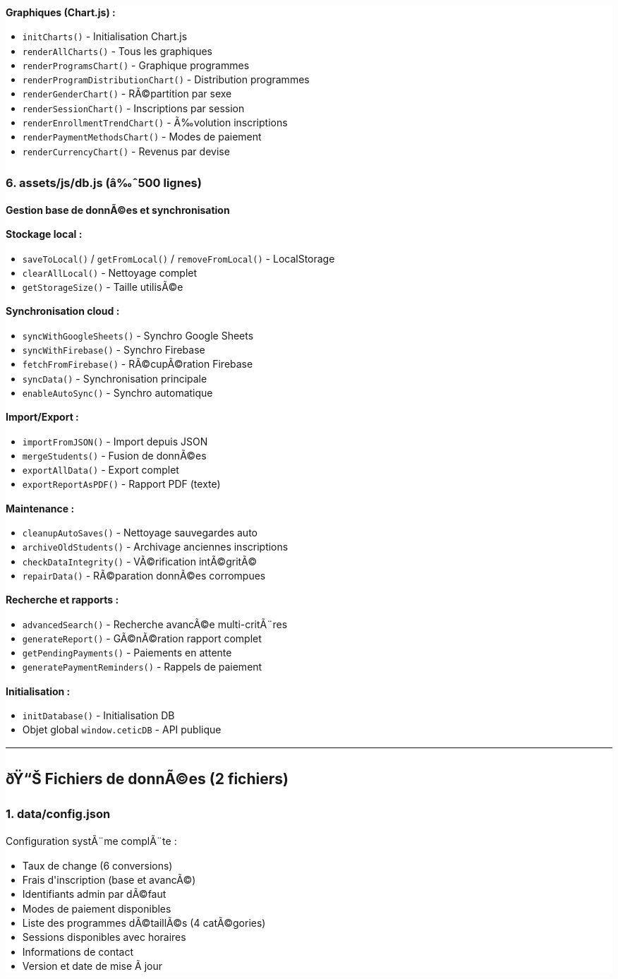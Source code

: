 **Graphiques (Chart.js) :**
- `initCharts()` - Initialisation Chart.js
- `renderAllCharts()` - Tous les graphiques
- `renderProgramsChart()` - Graphique programmes
- `renderProgramDistributionChart()` - Distribution programmes
- `renderGenderChart()` - RÃ©partition par sexe
- `renderSessionChart()` - Inscriptions par session
- `renderEnrollmentTrendChart()` - Ã‰volution inscriptions
- `renderPaymentMethodsChart()` - Modes de paiement
- `renderCurrencyChart()` - Revenus par devise

### 6. **assets/js/db.js** (â‰ˆ500 lignes)
**Gestion base de donnÃ©es et synchronisation**

**Stockage local :**
- `saveToLocal()` / `getFromLocal()` / `removeFromLocal()` - LocalStorage
- `clearAllLocal()` - Nettoyage complet
- `getStorageSize()` - Taille utilisÃ©e

**Synchronisation cloud :**
- `syncWithGoogleSheets()` - Synchro Google Sheets
- `syncWithFirebase()` - Synchro Firebase
- `fetchFromFirebase()` - RÃ©cupÃ©ration Firebase
- `syncData()` - Synchronisation principale
- `enableAutoSync()` - Synchro automatique

**Import/Export :**
- `importFromJSON()` - Import depuis JSON
- `mergeStudents()` - Fusion de donnÃ©es
- `exportAllData()` - Export complet
- `exportReportAsPDF()` - Rapport PDF (texte)

**Maintenance :**
- `cleanupAutoSaves()` - Nettoyage sauvegardes auto
- `archiveOldStudents()` - Archivage anciennes inscriptions
- `checkDataIntegrity()` - VÃ©rification intÃ©gritÃ©
- `repairData()` - RÃ©paration donnÃ©es corrompues

**Recherche et rapports :**
- `advancedSearch()` - Recherche avancÃ©e multi-critÃ¨res
- `generateReport()` - GÃ©nÃ©ration rapport complet
- `getPendingPayments()` - Paiements en attente
- `generatePaymentReminders()` - Rappels de paiement

**Initialisation :**
- `initDatabase()` - Initialisation DB
- Objet global `window.ceticDB` - API publique

---

## ðŸ“Š Fichiers de donnÃ©es (2 fichiers)

### 1. **data/config.json**
Configuration systÃ¨me complÃ¨te :
- Taux de change (6 conversions)
- Frais d'inscription (base et avancÃ©)
- Identifiants admin par dÃ©faut
- Modes de paiement disponibles
- Liste des programmes dÃ©taillÃ©s (4 catÃ©gories)
- Sessions disponibles avec horaires
- Informations de contact
- Version et date de mise Ã  jour

